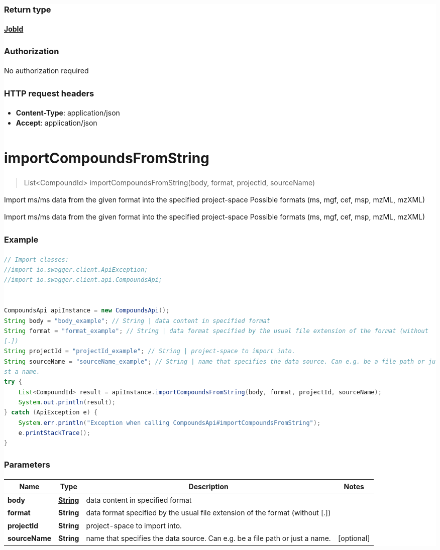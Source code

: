 ### Return type

[**JobId**](JobId.md)

### Authorization

No authorization required

### HTTP request headers

 - **Content-Type**: application/json
 - **Accept**: application/json

<a name="importCompoundsFromString"></a>
# **importCompoundsFromString**
> List&lt;CompoundId&gt; importCompoundsFromString(body, format, projectId, sourceName)

Import ms/ms data from the given format into the specified project-space  Possible formats (ms, mgf, cef, msp, mzML, mzXML)

Import ms/ms data from the given format into the specified project-space  Possible formats (ms, mgf, cef, msp, mzML, mzXML)

### Example
```java
// Import classes:
//import io.swagger.client.ApiException;
//import io.swagger.client.api.CompoundsApi;


CompoundsApi apiInstance = new CompoundsApi();
String body = "body_example"; // String | data content in specified format
String format = "format_example"; // String | data format specified by the usual file extension of the format (without [.])
String projectId = "projectId_example"; // String | project-space to import into.
String sourceName = "sourceName_example"; // String | name that specifies the data source. Can e.g. be a file path or just a name.
try {
    List<CompoundId> result = apiInstance.importCompoundsFromString(body, format, projectId, sourceName);
    System.out.println(result);
} catch (ApiException e) {
    System.err.println("Exception when calling CompoundsApi#importCompoundsFromString");
    e.printStackTrace();
}
```

### Parameters

Name | Type | Description  | Notes
------------- | ------------- | ------------- | -------------
 **body** | [**String**](String.md)| data content in specified format |
 **format** | **String**| data format specified by the usual file extension of the format (without [.]) |
 **projectId** | **String**| project-space to import into. |
 **sourceName** | **String**| name that specifies the data source. Can e.g. be a file path or just a name. | [optional]
